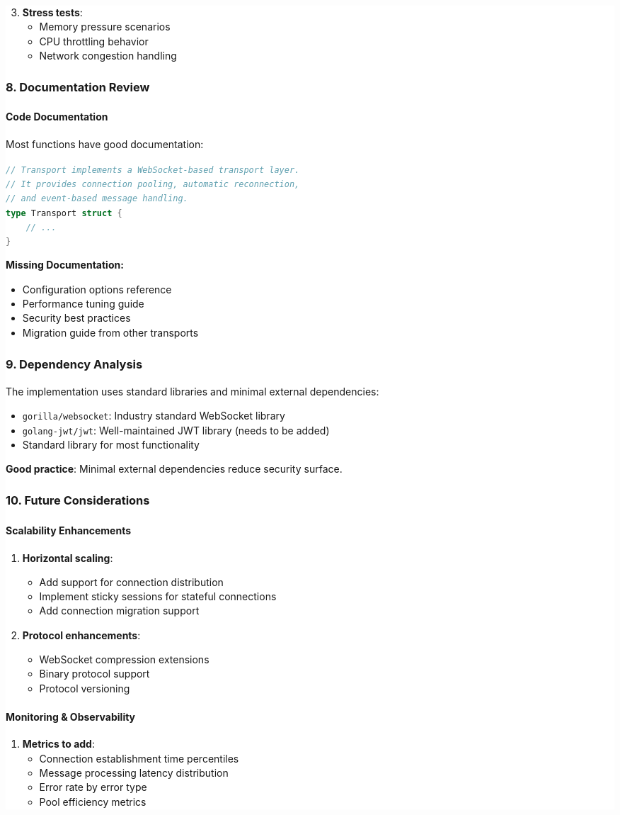 3. **Stress tests**:
   - Memory pressure scenarios
   - CPU throttling behavior
   - Network congestion handling

### 8. Documentation Review

#### **Code Documentation**

Most functions have good documentation:
```go
// Transport implements a WebSocket-based transport layer.
// It provides connection pooling, automatic reconnection,
// and event-based message handling.
type Transport struct {
    // ...
}
```

**Missing Documentation:**
- Configuration options reference
- Performance tuning guide
- Security best practices
- Migration guide from other transports

### 9. Dependency Analysis

The implementation uses standard libraries and minimal external dependencies:
- `gorilla/websocket`: Industry standard WebSocket library
- `golang-jwt/jwt`: Well-maintained JWT library (needs to be added)
- Standard library for most functionality

**Good practice**: Minimal external dependencies reduce security surface.

### 10. Future Considerations

#### **Scalability Enhancements**

1. **Horizontal scaling**:
   - Add support for connection distribution
   - Implement sticky sessions for stateful connections
   - Add connection migration support

2. **Protocol enhancements**:
   - WebSocket compression extensions
   - Binary protocol support
   - Protocol versioning

#### **Monitoring & Observability**

1. **Metrics to add**:
   - Connection establishment time percentiles
   - Message processing latency distribution
   - Error rate by error type
   - Pool efficiency metrics
